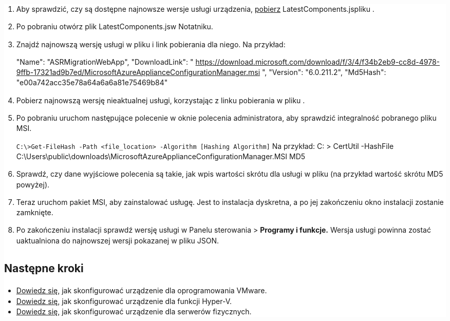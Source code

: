 1. Aby sprawdzić, czy są dostępne najnowsze wersje usługi urządzenia, [pobierz](https://aka.ms/latestapplianceservices) LatestComponents.jspliku .
2. Po pobraniu otwórz plik LatestComponents.jsw Notatniku.
3. Znajdź najnowszą wersję usługi w pliku i link pobierania dla niego. Na przykład:

    "Name": "ASRMigrationWebApp", "DownloadLink": " https://download.microsoft.com/download/f/3/4/f34b2eb9-cc8d-4978-9ffb-17321ad9b7ed/MicrosoftAzureApplianceConfigurationManager.msi ", "Version": "6.0.211.2", "Md5Hash": "e00a742acc35e78a64a6a6a81e75469b84"

4. Pobierz najnowszą wersję nieaktualnej usługi, korzystając z linku pobierania w pliku .
5. Po pobraniu uruchom następujące polecenie w oknie polecenia administratora, aby sprawdzić integralność pobranego pliku MSI.

    ``` C:\>Get-FileHash -Path <file_location> -Algorithm [Hashing Algorithm] ``` Na przykład: C: \> CertUtil -HashFile C:\Users\public\downloads\MicrosoftAzureApplianceConfigurationManager.MSI MD5

5. Sprawdź, czy dane wyjściowe polecenia są takie, jak wpis wartości skrótu dla usługi w pliku (na przykład wartość skrótu MD5 powyżej).
6. Teraz uruchom pakiet MSI, aby zainstalować usługę. Jest to instalacja dyskretna, a po jej zakończeniu okno instalacji zostanie zamknięte.
7. Po zakończeniu instalacji sprawdź wersję usługi w Panelu sterowania  >  **Programy i funkcje.** Wersja usługi powinna zostać uaktualniona do najnowszej wersji pokazanej w pliku JSON.

## <a name="next-steps"></a>Następne kroki

- [Dowiedz się,](how-to-set-up-appliance-vmware.md) jak skonfigurować urządzenie dla oprogramowania VMware.
- [Dowiedz się,](how-to-set-up-appliance-hyper-v.md) jak skonfigurować urządzenie dla funkcji Hyper-V.
- [Dowiedz się,](how-to-set-up-appliance-physical.md) jak skonfigurować urządzenie dla serwerów fizycznych.
